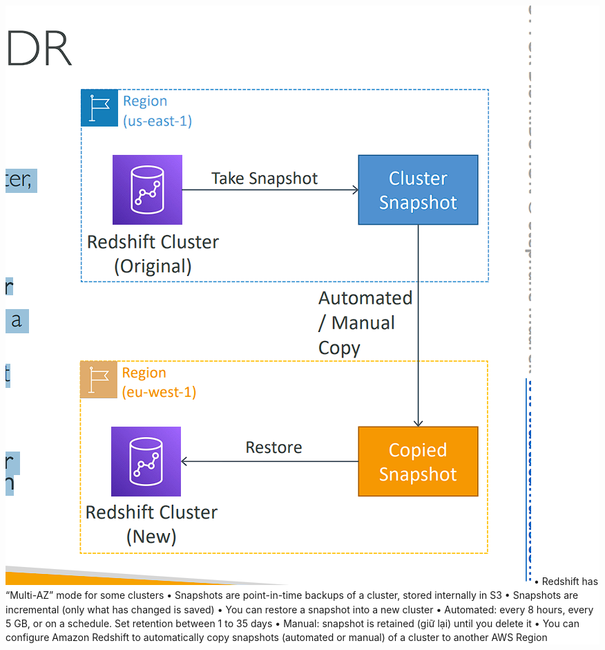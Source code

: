![alt text]({5BEA75D7-9B56-4EAB-B3FC-45A54D138C8D}.png)
• Redshift has “Multi-AZ” mode for some clusters
• Snapshots are point-in-time backups of a cluster, stored internally in S3
• Snapshots are incremental (only what has changed is saved)
• You can restore a snapshot into a new cluster
• Automated: every 8 hours, every 5 GB, or on a schedule. Set retention between 1 to 35 days
• Manual: snapshot is retained (giữ lại) until you delete it
• You can configure Amazon Redshift to automatically copy snapshots (automated or manual) of a cluster to another AWS Region

